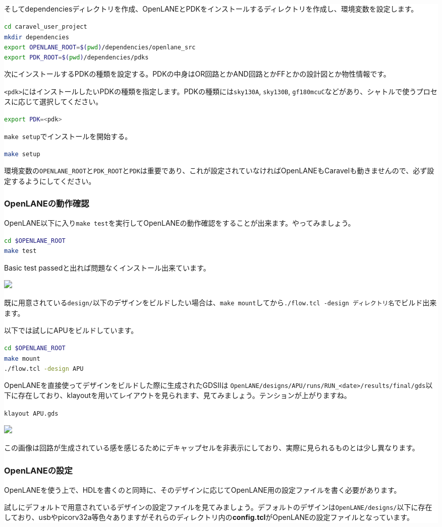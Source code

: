 そしてdependenciesディレクトリを作成、OpenLANEとPDKをインストールするディレクトリを作成し、環境変数を設定します。
```bash
cd caravel_user_project
mkdir dependencies
export OPENLANE_ROOT=$(pwd)/dependencies/openlane_src
export PDK_ROOT=$(pwd)/dependencies/pdks
```

次にインストールするPDKの種類を設定する。PDKの中身はOR回路とかAND回路とかFFとかの設計図とか物性情報です。

`<pdk>`にはインストールしたいPDKの種類を指定します。PDKの種類には`sky130A`, `sky130B`, `gf180mcuC`などがあり、シャトルで使うプロセスに応じて選択してください。
```bash
export PDK=<pdk>
```

`make setup`でインストールを開始する。
```bash
make setup
```

環境変数の`OPENLANE_ROOT`と`PDK_ROOT`と`PDK`は重要であり、これが設定されていなければOpenLANEもCaravelも動きませんので、必ず設定するようにしてください。
### OpenLANEの動作確認

OpenLANE以下に入り`make test`を実行してOpenLANEの動作確認をすることが出来ます。やってみましょう。
```bash
cd $OPENLANE_ROOT
make test
```

Basic test passedと出れば問題なくインストール出来ています。

![](https://i.imgur.com/mhYH6Wb.png)

既に用意されている`design/`以下のデザインをビルドしたい場合は、`make mount`してから`./flow.tcl -design ディレクトリ名`でビルド出来ます。

以下では試しにAPUをビルドしています。
```bash
cd $OPENLANE_ROOT
make mount
./flow.tcl -design APU
```

OpenLANEを直接使ってデザインをビルドした際に生成されたGDSIIは
`OpenLANE/designs/APU/runs/RUN_<date>/results/final/gds`以下に存在しており、klayoutを用いてレイアウトを見られます、見てみましょう。テンションが上がりますね。
```bash
klayout APU.gds
```
![](https://i.imgur.com/XJ0v0dL.png)

この画像は回路が生成されている感を感じるためにデキャップセルを非表示にしており、実際に見られるものとは少し異なります。

### OpenLANEの設定
OpenLANEを使う上で、HDLを書くのと同時に、そのデザインに応じてOpenLANE用の設定ファイルを書く必要があります。

試しにデフォルトで用意されているデザインの設定ファイルを見てみましょう。デフォルトのデザインは`OpenLANE/designs/`以下に存在しており、usbやpicorv32a等色々ありますがそれらのディレクトリ内の**config.tcl**がOpenLANEの設定ファイルとなっています。
